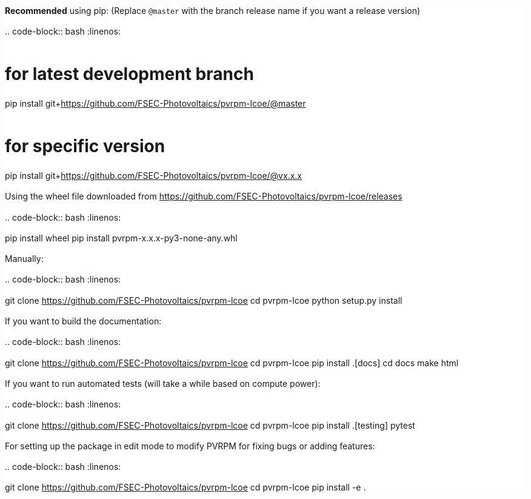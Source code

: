 **Recommended** using pip:
(Replace `@master` with the branch release name if you want a release version)

.. code-block:: bash
  :linenos:

  # for latest development branch
  pip install git+https://github.com/FSEC-Photovoltaics/pvrpm-lcoe/@master

  # for specific version
  pip install git+https://github.com/FSEC-Photovoltaics/pvrpm-lcoe/@vx.x.x

Using the wheel file downloaded from https://github.com/FSEC-Photovoltaics/pvrpm-lcoe/releases

.. code-block:: bash
  :linenos:

  pip install wheel
  pip install pvrpm-x.x.x-py3-none-any.whl

Manually:

.. code-block:: bash
  :linenos:

  git clone https://github.com/FSEC-Photovoltaics/pvrpm-lcoe
  cd pvrpm-lcoe
  python setup.py install

If you want to build the documentation:

.. code-block:: bash
  :linenos:

  git clone https://github.com/FSEC-Photovoltaics/pvrpm-lcoe
  cd pvrpm-lcoe
  pip install .[docs]
  cd docs
  make html

If you want to run automated tests (will take a while based on compute power):

.. code-block:: bash
  :linenos:

  git clone https://github.com/FSEC-Photovoltaics/pvrpm-lcoe
  cd pvrpm-lcoe
  pip install .[testing]
  pytest

For setting up the package in edit mode to modify PVRPM for fixing bugs or adding features:

.. code-block:: bash
  :linenos:

  git clone https://github.com/FSEC-Photovoltaics/pvrpm-lcoe
  cd pvrpm-lcoe
  pip install -e .
